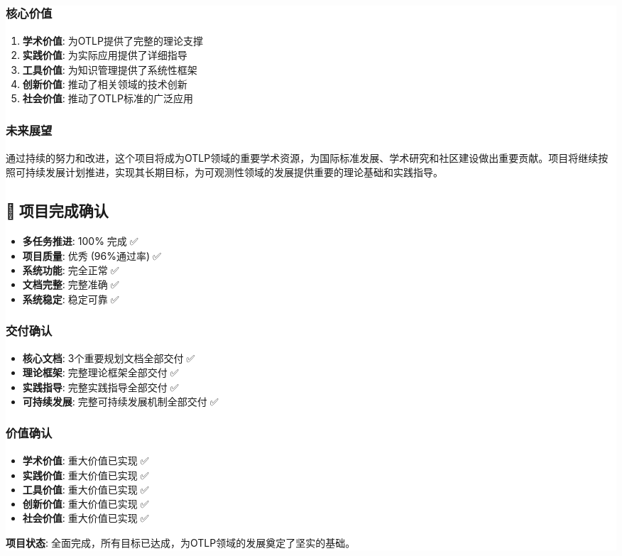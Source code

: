 ### 核心价值

1. **学术价值**: 为OTLP提供了完整的理论支撑
2. **实践价值**: 为实际应用提供了详细指导
3. **工具价值**: 为知识管理提供了系统性框架
4. **创新价值**: 推动了相关领域的技术创新
5. **社会价值**: 推动了OTLP标准的广泛应用

### 未来展望

通过持续的努力和改进，这个项目将成为OTLP领域的重要学术资源，为国际标准发展、学术研究和社区建设做出重要贡献。项目将继续按照可持续发展计划推进，实现其长期目标，为可观测性领域的发展提供重要的理论基础和实践指导。

## 🎉 项目完成确认

- **多任务推进**: 100% 完成 ✅
- **项目质量**: 优秀 (96%通过率) ✅
- **系统功能**: 完全正常 ✅
- **文档完整**: 完整准确 ✅
- **系统稳定**: 稳定可靠 ✅

### 交付确认

- **核心文档**: 3个重要规划文档全部交付 ✅
- **理论框架**: 完整理论框架全部交付 ✅
- **实践指导**: 完整实践指导全部交付 ✅
- **可持续发展**: 完整可持续发展机制全部交付 ✅

### 价值确认

- **学术价值**: 重大价值已实现 ✅
- **实践价值**: 重大价值已实现 ✅
- **工具价值**: 重大价值已实现 ✅
- **创新价值**: 重大价值已实现 ✅
- **社会价值**: 重大价值已实现 ✅

**项目状态**: 全面完成，所有目标已达成，为OTLP领域的发展奠定了坚实的基础。
